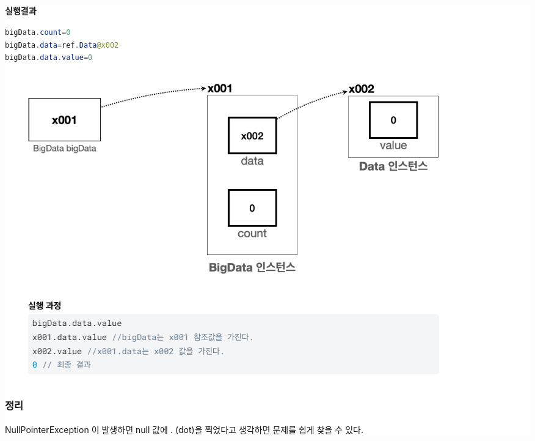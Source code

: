 **실행결과**

```java
bigData.count=0
bigData.data=ref.Data@x002
bigData.data.value=0
```

![Null 개념도 2](./images/Untitled%209.png)

### 정리

NullPointerException 이 발생하면 null 값에 . (dot)을 찍었다고 생각하면 문제를 쉽게 찾을 수 있다.
